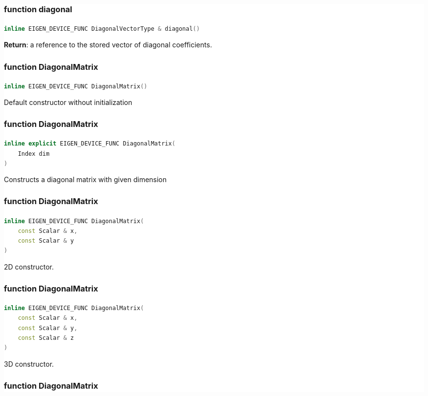 ### function diagonal

```cpp
inline EIGEN_DEVICE_FUNC DiagonalVectorType & diagonal()
```


**Return**: a reference to the stored vector of diagonal coefficients. 

### function DiagonalMatrix

```cpp
inline EIGEN_DEVICE_FUNC DiagonalMatrix()
```


Default constructor without initialization 


### function DiagonalMatrix

```cpp
inline explicit EIGEN_DEVICE_FUNC DiagonalMatrix(
    Index dim
)
```


Constructs a diagonal matrix with given dimension 


### function DiagonalMatrix

```cpp
inline EIGEN_DEVICE_FUNC DiagonalMatrix(
    const Scalar & x,
    const Scalar & y
)
```


2D constructor. 


### function DiagonalMatrix

```cpp
inline EIGEN_DEVICE_FUNC DiagonalMatrix(
    const Scalar & x,
    const Scalar & y,
    const Scalar & z
)
```


3D constructor. 


### function DiagonalMatrix
